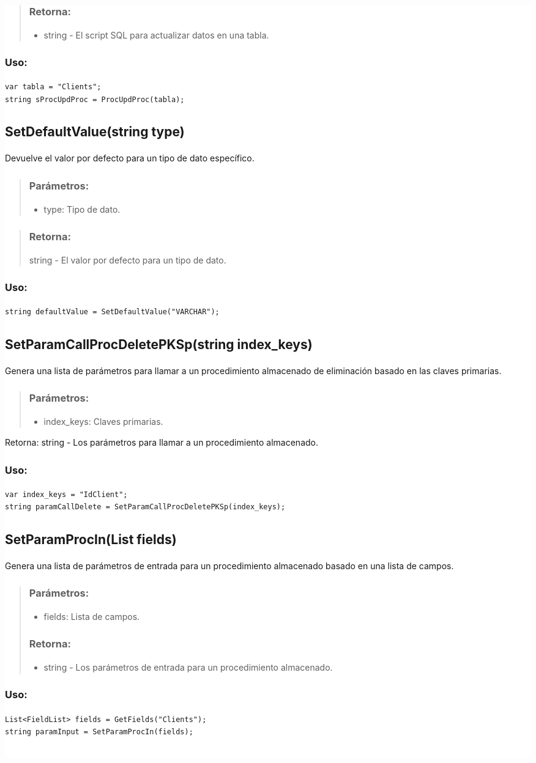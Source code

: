 > ### Retorna:
>   - string - El script SQL para actualizar datos en una tabla.

### Uso:
```CSharp
var tabla = "Clients";
string sProcUpdProc = ProcUpdProc(tabla);
```

## SetDefaultValue(string type)
Devuelve el valor por defecto para un tipo de dato específico.
> ### Parámetros:
>
>   - type: Tipo de dato.
>

> ### Retorna:
>   string - El valor por defecto para un tipo de dato.

### Uso:
```CSharp
string defaultValue = SetDefaultValue("VARCHAR");
```

## SetParamCallProcDeletePKSp(string index_keys)
Genera una lista de parámetros para llamar a un procedimiento almacenado de eliminación basado en las claves primarias.
> ### Parámetros:
>
>   - index_keys: Claves primarias.
>
Retorna: string - Los parámetros para llamar a un procedimiento almacenado.

### Uso:

```CSharp
var index_keys = "IdClient";
string paramCallDelete = SetParamCallProcDeletePKSp(index_keys);
```

## SetParamProcIn(List<FieldList> fields)
Genera una lista de parámetros de entrada para un procedimiento almacenado basado en una lista de campos.
> ### Parámetros:
>
>   - fields: Lista de campos.
>
> ### Retorna:
>   - string - Los parámetros de entrada para un procedimiento almacenado.

### Uso:
```CSharp
List<FieldList> fields = GetFields("Clients");
string paramInput = SetParamProcIn(fields);
```
 